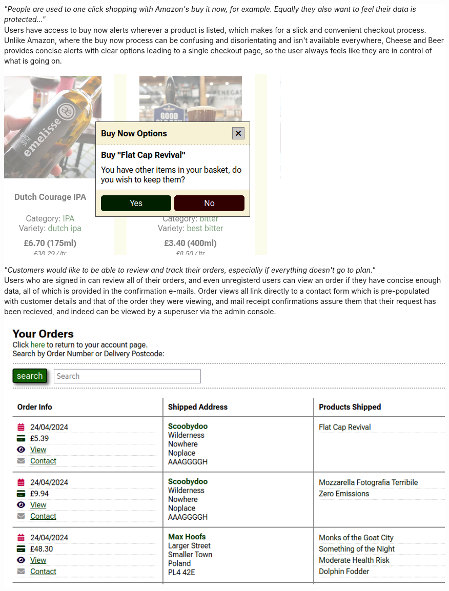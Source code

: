 _"People are used to one click shopping with Amazon's buy it now, for example. Equally they also want to feel their data is protected..."_\
Users have access to buy now alerts wherever a product is listed, which makes for a slick and convenient checkout process. Unlike Amazon, where the buy now process can be confusing and disorientating and isn't available everywhere, Cheese and Beer provides concise alerts with clear options leading to a single checkout page, so the user always feels like they are in control of what is going on.

![image](media/testing/user-stories/buy-now-alerts.png)

 _"Customers would like to be able to review and track their orders, especially if everything doesn't go to plan."_\
Users who are signed in can review all of their orders, and even unregisterd users can view an order if they have concise enough data, all of which is provided in the confirmation e-mails. Order views all link directly to a contact form which is pre-populated with customer details and that of the order they were viewing, and mail receipt confirmations assure them that their request has been recieved, and indeed can be viewed by a superuser via the admin console.

![image](media/testing/user-stories/order-history.png)
